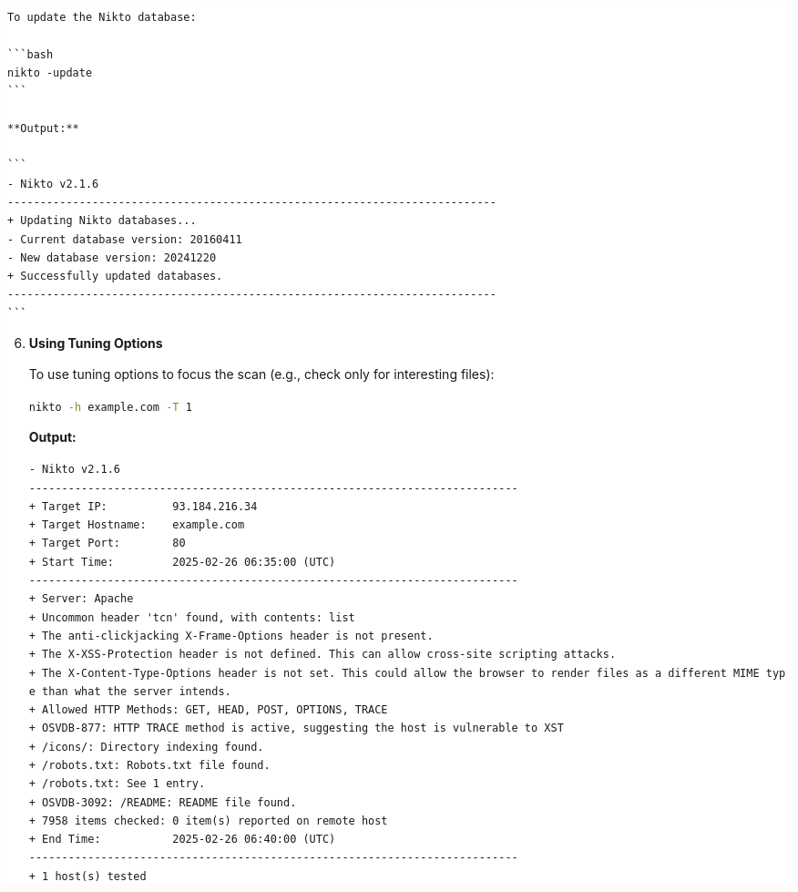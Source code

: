     To update the Nikto database:

    ```bash
    nikto -update
    ```

    **Output:**

    ```
    - Nikto v2.1.6
    ---------------------------------------------------------------------------
    + Updating Nikto databases...
    - Current database version: 20160411
    - New database version: 20241220
    + Successfully updated databases.
    ---------------------------------------------------------------------------
    ```

6.  **Using Tuning Options**

    To use tuning options to focus the scan (e.g., check only for interesting files):

    ```bash
    nikto -h example.com -T 1
    ```

    **Output:**

    ```
    - Nikto v2.1.6
    ---------------------------------------------------------------------------
    + Target IP:          93.184.216.34
    + Target Hostname:    example.com
    + Target Port:        80
    + Start Time:         2025-02-26 06:35:00 (UTC)
    ---------------------------------------------------------------------------
    + Server: Apache
    + Uncommon header 'tcn' found, with contents: list
    + The anti-clickjacking X-Frame-Options header is not present.
    + The X-XSS-Protection header is not defined. This can allow cross-site scripting attacks.
    + The X-Content-Type-Options header is not set. This could allow the browser to render files as a different MIME type than what the server intends.
    + Allowed HTTP Methods: GET, HEAD, POST, OPTIONS, TRACE
    + OSVDB-877: HTTP TRACE method is active, suggesting the host is vulnerable to XST
    + /icons/: Directory indexing found.
    + /robots.txt: Robots.txt file found.
    + /robots.txt: See 1 entry.
    + OSVDB-3092: /README: README file found.
    + 7958 items checked: 0 item(s) reported on remote host
    + End Time:           2025-02-26 06:40:00 (UTC)
    ---------------------------------------------------------------------------
    + 1 host(s) tested
    ```
